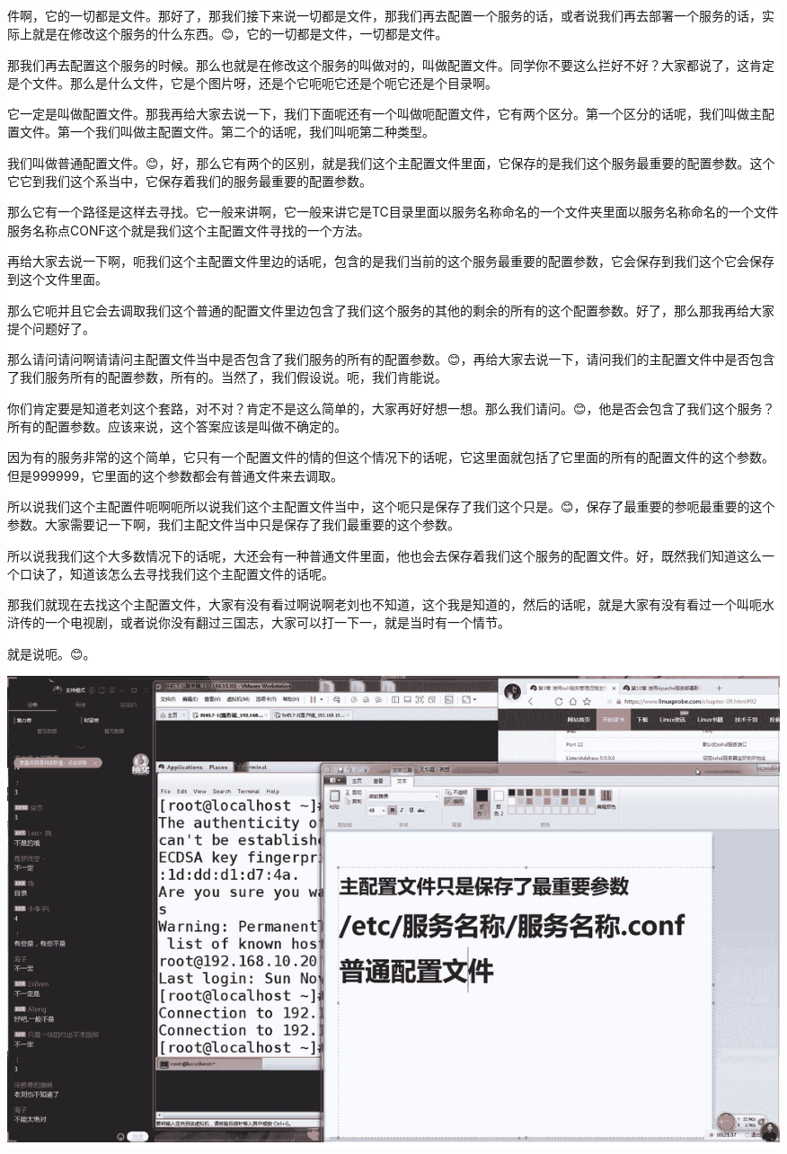 件啊，它的一切都是文件。那好了，那我们接下来说一切都是文件，那我们再去配置一个服务的话，或者说我们再去部署一个服务的话，实际上就是在修改这个服务的什么东西。😊，它的一切都是文件，一切都是文件。

那我们再去配置这个服务的时候。那么也就是在修改这个服务的叫做对的，叫做配置文件。同学你不要这么拦好不好？大家都说了，这肯定是个文件。那么是什么文件，它是个图片呀，还是个它呃呃它还是个呃它还是个目录啊。

它一定是叫做配置文件。那我再给大家去说一下，我们下面呢还有一个叫做呃配置文件，它有两个区分。第一个区分的话呢，我们叫做主配置文件。第一个我们叫做主配置文件。第二个的话呢，我们叫呃第二种类型。

我们叫做普通配置文件。😊，好，那么它有两个的区别，就是我们这个主配置文件里面，它保存的是我们这个服务最重要的配置参数。这个它它到我们这个系当中，它保存着我们的服务最重要的配置参数。

那么它有一个路径是这样去寻找。它一般来讲啊，它一般来讲它是TC目录里面以服务名称命名的一个文件夹里面以服务名称命名的一个文件服务名称点CONF这个就是我们这个主配置文件寻找的一个方法。

再给大家去说一下啊，呃我们这个主配置文件里边的话呢，包含的是我们当前的这个服务最重要的配置参数，它会保存到我们这个它会保存到这个文件里面。

那么它呃并且它会去调取我们这个普通的配置文件里边包含了我们这个服务的其他的剩余的所有的这个配置参数。好了，那么那我再给大家提个问题好了。

那么请问请问啊请请问主配置文件当中是否包含了我们服务的所有的配置参数。😊，再给大家去说一下，请问我们的主配置文件中是否包含了我们服务所有的配置参数，所有的。当然了，我们假设说。呃，我们肯能说。

你们肯定要是知道老刘这个套路，对不对？肯定不是这么简单的，大家再好好想一想。那么我们请问。😊，他是否会包含了我们这个服务？所有的配置参数。应该来说，这个答案应该是叫做不确定的。

因为有的服务非常的这个简单，它只有一个配置文件的情的但这个情况下的话呢，它这里面就包括了它里面的所有的配置文件的这个参数。但是999999，它里面的这个参数都会有普通文件来去调取。

所以说我们这个主配置件呃啊呃所以说我们这个主配置文件当中，这个呃只是保存了我们这个只是。😊，保存了最重要的参呃最重要的这个参数。大家需要记一下啊，我们主配文件当中只是保存了我们最重要的这个参数。

所以说我我们这个大多数情况下的话呢，大还会有一种普通文件里面，他也会去保存着我们这个服务的配置文件。好，既然我们知道这么一个口诀了，知道该怎么去寻找我们这个主配置文件的话呢。

那我们就现在去找这个主配置文件，大家有没有看过啊说啊老刘也不知道，这个我是知道的，然后的话呢，就是大家有没有看过一个叫呃水浒传的一个电视剧，或者说你没有翻过三国志，大家可以打一下一，就是当时有一个情节。

就是说呃。😊。

![](img/220f286889923d8424b6d06ee0f7146d_12.png)

